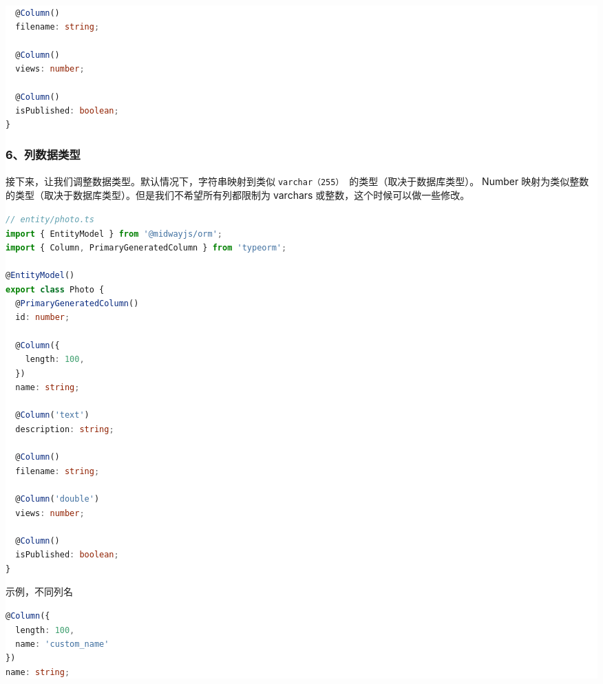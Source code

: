```typescript
  @Column()
  filename: string;

  @Column()
  views: number;

  @Column()
  isPublished: boolean;
}
```

### 6、列数据类型

接下来，让我们调整数据类型。默认情况下，字符串映射到类似 `varchar（255）`  的类型（取决于数据库类型）。 Number 映射为类似整数的类型（取决于数据库类型）。但是我们不希望所有列都限制为 varchars 或整数，这个时候可以做一些修改。

```typescript
// entity/photo.ts
import { EntityModel } from '@midwayjs/orm';
import { Column, PrimaryGeneratedColumn } from 'typeorm';

@EntityModel()
export class Photo {
  @PrimaryGeneratedColumn()
  id: number;

  @Column({
    length: 100,
  })
  name: string;

  @Column('text')
  description: string;

  @Column()
  filename: string;

  @Column('double')
  views: number;

  @Column()
  isPublished: boolean;
}
```

示例，不同列名

```typescript
@Column({
  length: 100,
  name: 'custom_name'
})
name: string;
```
